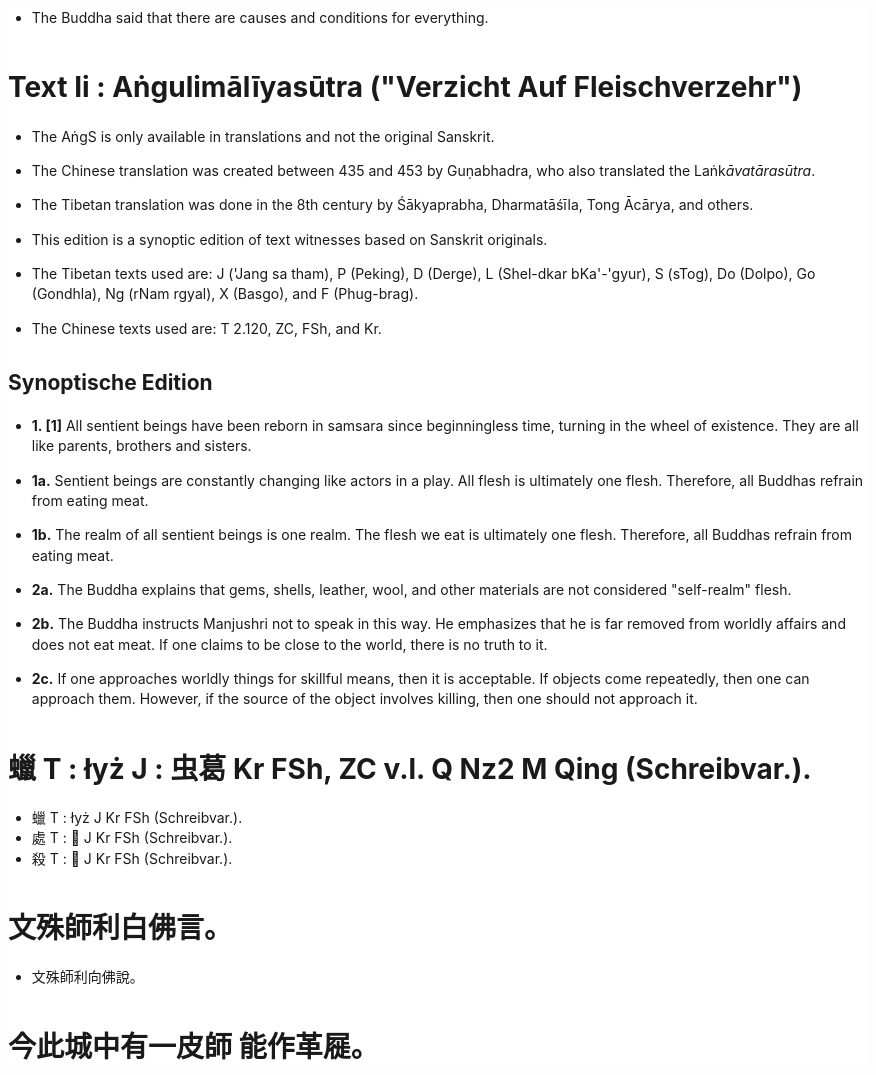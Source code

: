 * The Buddha said that there are causes and conditions for everything.




# Text Ii : Aṅgulimālīyasūtra ("Verzicht Auf Fleischverzehr")

* The AṅgS is only available in translations and not the original Sanskrit. 
* The Chinese translation was created between 435 and 453 by Guṇabhadra, who also translated the Laṅk*āvatārasūtra*.
* The Tibetan translation was done in the 8th century by Śākyaprabha, Dharmatāśīla, Tong Ācārya, and others.

* This edition is a synoptic edition of text witnesses based on Sanskrit originals.
* The Tibetan texts used are: J ('Jang sa tham), P (Peking), D (Derge), L (Shel-dkar bKa'-'gyur), S (sTog), Do (Dolpo), Go (Gondhla), Ng (rNam rgyal), X (Basgo), and F (Phug-brag).
* The Chinese texts used are: T 2.120, ZC, FSh, and Kr.




## Synoptische Edition

* **1. [1]**  All sentient beings have been reborn in samsara since beginningless time, turning in the wheel of existence. They are all like parents, brothers and sisters.

* **1a.** Sentient beings are constantly changing like actors in a play. All flesh is ultimately one flesh. Therefore, all Buddhas refrain from eating meat.
* **1b.** The realm of all sentient beings is one realm. The flesh we eat is ultimately one flesh. Therefore, all Buddhas refrain from eating meat.

* **2a.**  The Buddha explains that gems, shells, leather, wool, and other materials are not considered "self-realm" flesh.
* **2b.** The Buddha instructs Manjushri not to speak in this way. He emphasizes that he is far removed from worldly affairs and does not eat meat. If one claims to be close to the world, there is no truth to it.

* **2c.** If one approaches worldly things for skillful means, then it is acceptable. If objects come repeatedly, then one can approach them. However, if the source of the object involves killing, then one should not approach it.

# 蠟 T :  łyż J : 虫葛 Kr FSh,  ZC v.l. Q Nz2 M Qing (Schreibvar.).

*  蠟 T :  łyż J Kr FSh (Schreibvar.).
* 處 T : 𩂜 J Kr FSh (Schreibvar.).
* 殺 T : 𤋣 J Kr FSh (Schreibvar.).

# 文殊師利白佛言。

* 文殊師利向佛說。

# 今此城中有一皮師 能作革屣。
